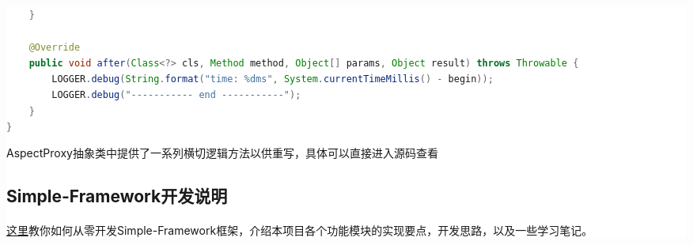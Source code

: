 ```java
    }

    @Override
    public void after(Class<?> cls, Method method, Object[] params, Object result) throws Throwable {
        LOGGER.debug(String.format("time: %dms", System.currentTimeMillis() - begin));
        LOGGER.debug("----------- end -----------");
    }
}
```

AspectProxy抽象类中提供了一系列横切逻辑方法以供重写，具体可以直接进入源码查看

## Simple-Framework开发说明

[这里](note/note.md)教你如何从零开发Simple-Framework框架，介绍本项目各个功能模块的实现要点，开发思路，以及一些学习笔记。